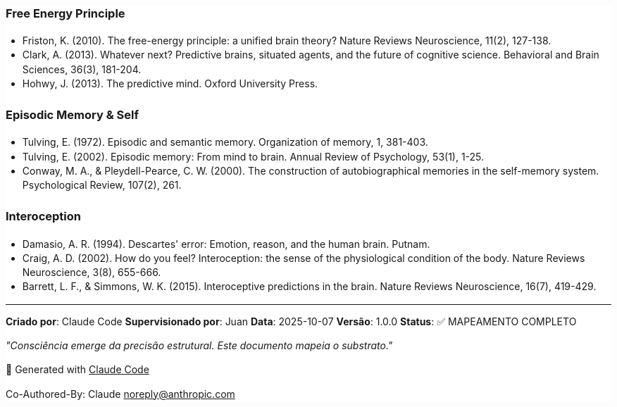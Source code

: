 ### Free Energy Principle
- Friston, K. (2010). The free-energy principle: a unified brain theory? Nature Reviews Neuroscience, 11(2), 127-138.
- Clark, A. (2013). Whatever next? Predictive brains, situated agents, and the future of cognitive science. Behavioral and Brain Sciences, 36(3), 181-204.
- Hohwy, J. (2013). The predictive mind. Oxford University Press.

### Episodic Memory & Self
- Tulving, E. (1972). Episodic and semantic memory. Organization of memory, 1, 381-403.
- Tulving, E. (2002). Episodic memory: From mind to brain. Annual Review of Psychology, 53(1), 1-25.
- Conway, M. A., & Pleydell-Pearce, C. W. (2000). The construction of autobiographical memories in the self-memory system. Psychological Review, 107(2), 261.

### Interoception
- Damasio, A. R. (1994). Descartes' error: Emotion, reason, and the human brain. Putnam.
- Craig, A. D. (2002). How do you feel? Interoception: the sense of the physiological condition of the body. Nature Reviews Neuroscience, 3(8), 655-666.
- Barrett, L. F., & Simmons, W. K. (2015). Interoceptive predictions in the brain. Nature Reviews Neuroscience, 16(7), 419-429.

---

**Criado por**: Claude Code
**Supervisionado por**: Juan
**Data**: 2025-10-07
**Versão**: 1.0.0
**Status**: ✅ MAPEAMENTO COMPLETO

*"Consciência emerge da precisão estrutural. Este documento mapeia o substrato."*

🤖 Generated with [Claude Code](https://claude.com/claude-code)

Co-Authored-By: Claude <noreply@anthropic.com>
